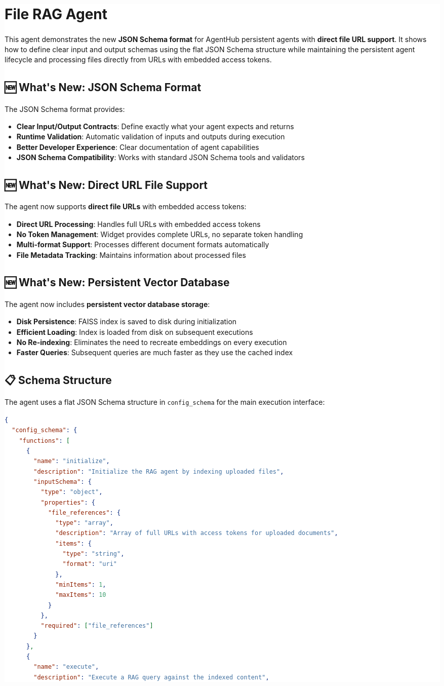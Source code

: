 # File RAG Agent

This agent demonstrates the new **JSON Schema format** for AgentHub persistent agents with **direct file URL support**. It shows how to define clear input and output schemas using the flat JSON Schema structure while maintaining the persistent agent lifecycle and processing files directly from URLs with embedded access tokens.

## 🆕 What's New: JSON Schema Format

The JSON Schema format provides:
- **Clear Input/Output Contracts**: Define exactly what your agent expects and returns
- **Runtime Validation**: Automatic validation of inputs and outputs during execution
- **Better Developer Experience**: Clear documentation of agent capabilities
- **JSON Schema Compatibility**: Works with standard JSON Schema tools and validators

## 🆕 What's New: Direct URL File Support

The agent now supports **direct file URLs** with embedded access tokens:
- **Direct URL Processing**: Handles full URLs with embedded access tokens
- **No Token Management**: Widget provides complete URLs, no separate token handling
- **Multi-format Support**: Processes different document formats automatically
- **File Metadata Tracking**: Maintains information about processed files

## 🆕 What's New: Persistent Vector Database

The agent now includes **persistent vector database storage**:
- **Disk Persistence**: FAISS index is saved to disk during initialization
- **Efficient Loading**: Index is loaded from disk on subsequent executions
- **No Re-indexing**: Eliminates the need to recreate embeddings on every execution
- **Faster Queries**: Subsequent queries are much faster as they use the cached index

## 📋 Schema Structure

The agent uses a flat JSON Schema structure in `config_schema` for the main execution interface:

```json
{
  "config_schema": {
    "functions": [
      {
        "name": "initialize",
        "description": "Initialize the RAG agent by indexing uploaded files",
        "inputSchema": {
          "type": "object",
          "properties": {
            "file_references": {
              "type": "array",
              "description": "Array of full URLs with access tokens for uploaded documents",
              "items": {
                "type": "string",
                "format": "uri"
              },
              "minItems": 1,
              "maxItems": 10
            }
          },
          "required": ["file_references"]
        }
      },
      {
        "name": "execute",
        "description": "Execute a RAG query against the indexed content",
```